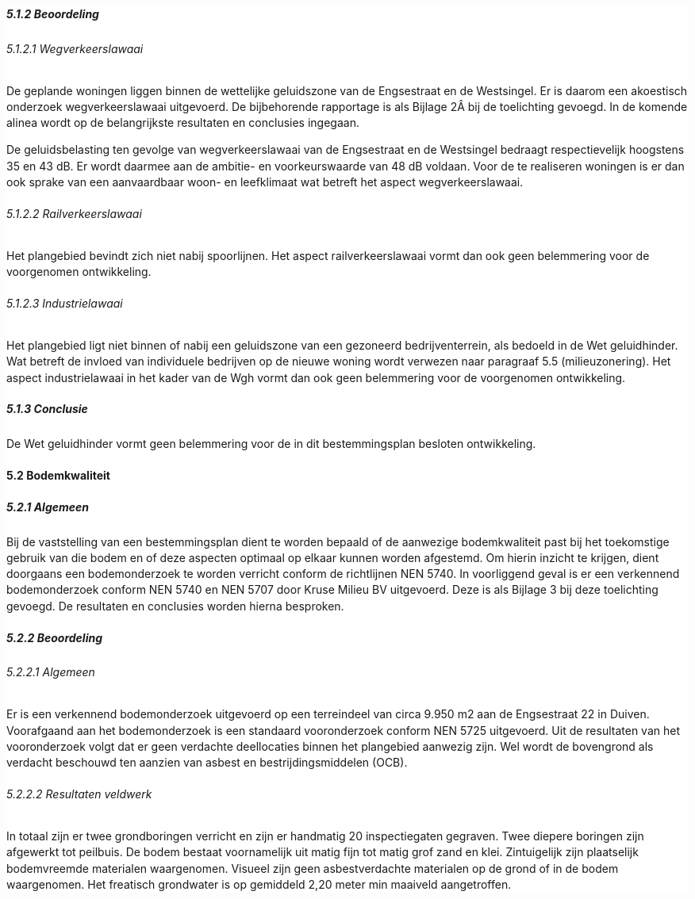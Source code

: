 ##### 5\.1\.2 Beoordeling

###### 5\.1\.2\.1 Wegverkeerslawaai

De geplande woningen liggen binnen de wettelijke geluidszone van de Engsestraat en de Westsingel. Er is daarom een akoestisch onderzoek wegverkeerslawaai uitgevoerd. De bijbehorende rapportage is als Bijlage 2Â bij de toelichting gevoegd. In de komende alinea wordt op de belangrijkste resultaten en conclusies ingegaan.

De geluidsbelasting ten gevolge van wegverkeerslawaai van de Engsestraat en de Westsingel bedraagt respectievelijk hoogstens 35 en 43 dB. Er wordt daarmee aan de ambitie\- en voorkeurswaarde van 48 dB voldaan. Voor de te realiseren woningen is er dan ook sprake van een aanvaardbaar woon\- en leefklimaat wat betreft het aspect wegverkeerslawaai.

###### 5\.1\.2\.2 Railverkeerslawaai

Het plangebied bevindt zich niet nabij spoorlijnen. Het aspect railverkeerslawaai vormt dan ook geen belemmering voor de voorgenomen ontwikkeling.

###### 5\.1\.2\.3 Industrielawaai

Het plangebied ligt niet binnen of nabij een geluidszone van een gezoneerd bedrijventerrein, als bedoeld in de Wet geluidhinder. Wat betreft de invloed van individuele bedrijven op de nieuwe woning wordt verwezen naar paragraaf 5\.5 (milieuzonering). Het aspect industrielawaai in het kader van de Wgh vormt dan ook geen belemmering voor de voorgenomen ontwikkeling.

##### 5\.1\.3 Conclusie

De Wet geluidhinder vormt geen belemmering voor de in dit bestemmingsplan besloten ontwikkeling.

#### 5\.2 Bodemkwaliteit

##### 5\.2\.1 Algemeen

Bij de vaststelling van een bestemmingsplan dient te worden bepaald of de aanwezige bodemkwaliteit past bij het toekomstige gebruik van die bodem en of deze aspecten optimaal op elkaar kunnen worden afgestemd. Om hierin inzicht te krijgen, dient doorgaans een bodemonderzoek te worden verricht conform de richtlijnen NEN 5740\. In voorliggend geval is er een verkennend bodemonderzoek conform NEN 5740 en NEN 5707 door Kruse Milieu BV uitgevoerd. Deze is als Bijlage 3 bij deze toelichting gevoegd. De resultaten en conclusies worden hierna besproken.

##### 5\.2\.2 Beoordeling

###### 5\.2\.2\.1 Algemeen

Er is een verkennend bodemonderzoek uitgevoerd op een terreindeel van circa 9\.950 m2 aan de Engsestraat 22 in Duiven. Voorafgaand aan het bodemonderzoek is een standaard vooronderzoek conform NEN 5725 uitgevoerd. Uit de resultaten van het vooronderzoek volgt dat er geen verdachte deellocaties binnen het plangebied aanwezig zijn. Wel wordt de bovengrond als verdacht beschouwd ten aanzien van asbest en bestrijdingsmiddelen (OCB).

###### 5\.2\.2\.2 Resultaten veldwerk

In totaal zijn er twee grondboringen verricht en zijn er handmatig 20 inspectiegaten gegraven. Twee diepere boringen zijn afgewerkt tot peilbuis. De bodem bestaat voornamelijk uit matig fijn tot matig grof zand en klei. Zintuigelijk zijn plaatselijk bodemvreemde materialen waargenomen. Visueel zijn geen asbestverdachte materialen op de grond of in de bodem waargenomen. Het freatisch grondwater is op gemiddeld 2,20 meter min maaiveld aangetroffen.
